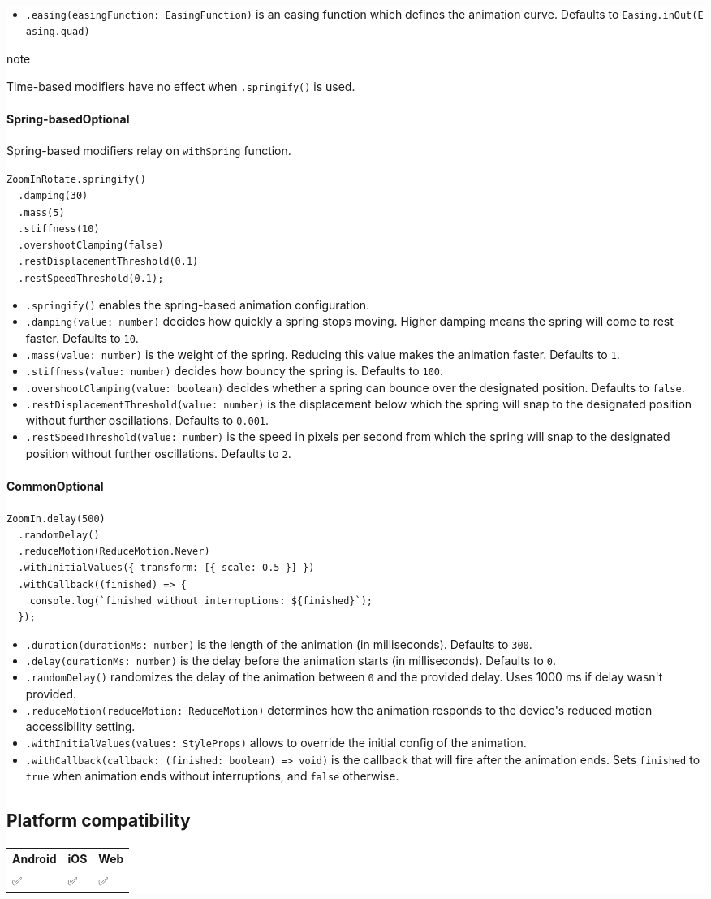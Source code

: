 * `.easing(easingFunction: EasingFunction)` is an easing function which defines the animation curve. Defaults to `Easing.inOut(Easing.quad)`

note

Time-based modifiers have no effect when `.springify()` is used.

#### Spring-basedOptional

Spring-based modifiers relay on `withSpring` function.

```
ZoomInRotate.springify()
  .damping(30)
  .mass(5)
  .stiffness(10)
  .overshootClamping(false)
  .restDisplacementThreshold(0.1)
  .restSpeedThreshold(0.1);
```

* `.springify()` enables the spring-based animation configuration.
* `.damping(value: number)` decides how quickly a spring stops moving. Higher damping means the spring will come to rest faster. Defaults to `10`.
* `.mass(value: number)` is the weight of the spring. Reducing this value makes the animation faster. Defaults to `1`.
* `.stiffness(value: number)` decides how bouncy the spring is. Defaults to `100`.
* `.overshootClamping(value: boolean)` decides whether a spring can bounce over the designated position. Defaults to `false`.
* `.restDisplacementThreshold(value: number)` is the displacement below which the spring will snap to the designated position without further oscillations. Defaults to `0.001`.
* `.restSpeedThreshold(value: number)` is the speed in pixels per second from which the spring will snap to the designated position without further oscillations. Defaults to `2`.

#### CommonOptional

```
ZoomIn.delay(500)
  .randomDelay()
  .reduceMotion(ReduceMotion.Never)
  .withInitialValues({ transform: [{ scale: 0.5 }] })
  .withCallback((finished) => {
    console.log(`finished without interruptions: ${finished}`);
  });
```

* `.duration(durationMs: number)` is the length of the animation (in milliseconds). Defaults to `300`.
* `.delay(durationMs: number)` is the delay before the animation starts (in milliseconds). Defaults to `0`.
* `.randomDelay()` randomizes the delay of the animation between `0` and the provided delay. Uses 1000 ms if delay wasn't provided.
* `.reduceMotion(reduceMotion: ReduceMotion)` determines how the animation responds to the device's reduced motion accessibility setting.
* `.withInitialValues(values: StyleProps)` allows to override the initial config of the animation.
* `.withCallback(callback: (finished: boolean) => void)` is the callback that will fire after the animation ends. Sets `finished` to `true` when animation ends without interruptions, and `false` otherwise.

## Platform compatibility

|Android|iOS|Web|
|-|-|-|
|✅|✅|✅|
